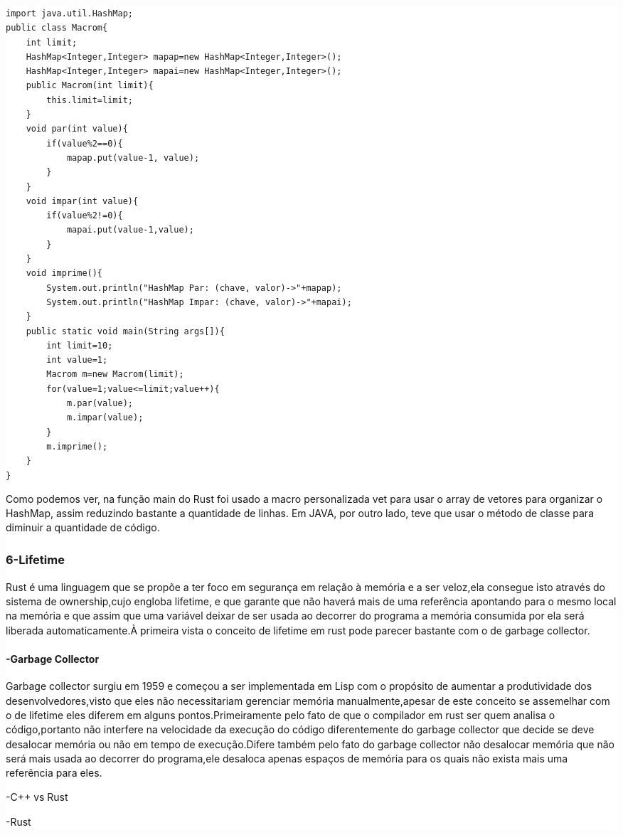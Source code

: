 	import java.util.HashMap;
	public class Macrom{
		int limit;
		HashMap<Integer,Integer> mapap=new HashMap<Integer,Integer>();
		HashMap<Integer,Integer> mapai=new HashMap<Integer,Integer>();
		public Macrom(int limit){
			this.limit=limit;
		}
		void par(int value){
			if(value%2==0){
				mapap.put(value-1, value);
			}
		}
		void impar(int value){
			if(value%2!=0){
				mapai.put(value-1,value);
			}
		}
		void imprime(){
			System.out.println("HashMap Par: (chave, valor)->"+mapap);
			System.out.println("HashMap Impar: (chave, valor)->"+mapai);
		}
		public static void main(String args[]){
			int limit=10;
			int value=1;
			Macrom m=new Macrom(limit);
			for(value=1;value<=limit;value++){
				m.par(value);
				m.impar(value);
			}
			m.imprime();
		}
	}
<p>Como podemos ver, na função main do Rust foi usado a macro personalizada vet para usar o array de vetores para organizar o HashMap, assim reduzindo bastante a quantidade de linhas. Em JAVA, por outro lado, teve que usar o método de classe para diminuir a quantidade de código.</p>
<h3>6-Lifetime</h3>
<p>Rust é uma linguagem que se propõe a ter foco em segurança em relação à memória e a ser veloz,ela consegue isto através do sistema de ownership,cujo engloba lifetime, e que garante que não haverá mais de uma referência apontando para o mesmo local na memória e que assim que uma variável deixar de ser usada ao decorrer do programa a memória consumida por ela será liberada automaticamente.À primeira vista o conceito de lifetime em rust pode parecer bastante com o de garbage collector.</p>
<h4>-Garbage Collector</h4>
<p>Garbage collector surgiu em 1959 e começou a ser implementada em Lisp com o propósito de aumentar a produtividade dos desenvolvedores,visto que eles não necessitariam gerenciar memória manualmente,apesar de este conceito se assemelhar com o de lifetime eles diferem em alguns pontos.Primeiramente pelo fato de que o compilador em rust ser quem analisa o código,portanto não interfere na velocidade da execução do código diferentemente do garbage collector que decide se deve desalocar memória ou não em tempo de execução.Difere também pelo fato do garbage collector não desalocar memória que não será mais usada ao decorrer do programa,ele desaloca apenas espaços de memória para os quais não exista mais uma referência para eles.</p>
<p>-C++ vs Rust</p>
<p>-Rust</p>
